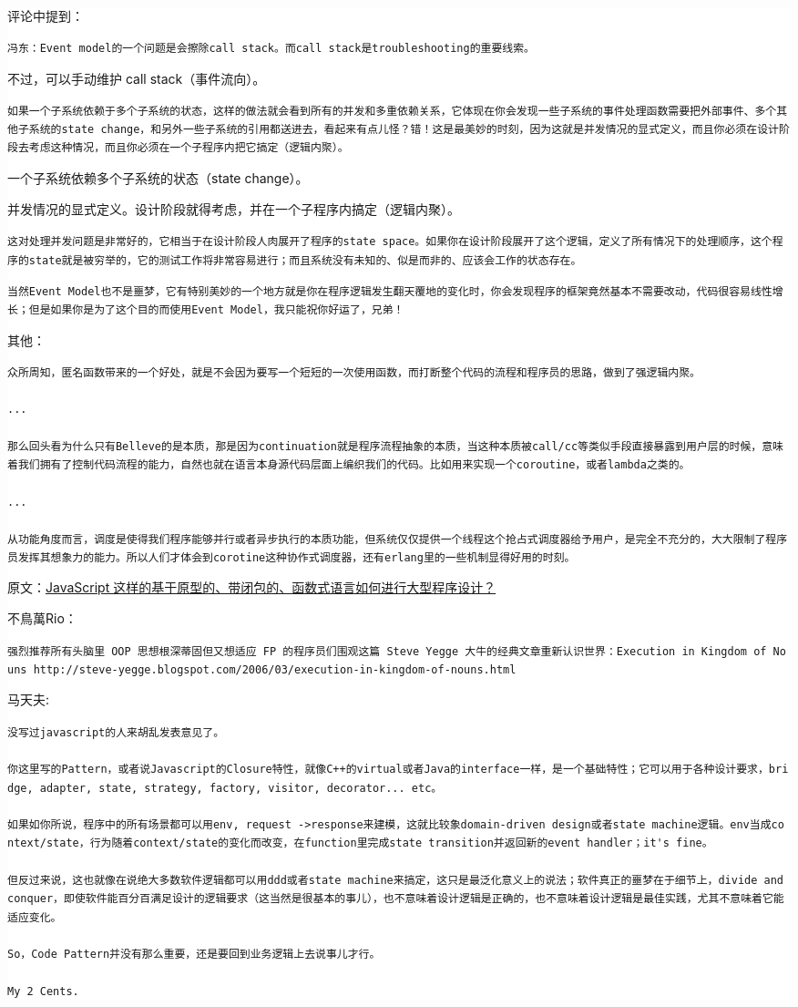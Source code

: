 评论中提到：

```
冯东：Event model的一个问题是会擦除call stack。而call stack是troubleshooting的重要线索。
```

不过，可以手动维护 call stack（事件流向）。

```
如果一个子系统依赖于多个子系统的状态，这样的做法就会看到所有的并发和多重依赖关系，它体现在你会发现一些子系统的事件处理函数需要把外部事件、多个其他子系统的state change，和另外一些子系统的引用都送进去，看起来有点儿怪？错！这是最美妙的时刻，因为这就是并发情况的显式定义，而且你必须在设计阶段去考虑这种情况，而且你必须在一个子程序内把它搞定（逻辑内聚）。
```

一个子系统依赖多个子系统的状态（state change）。

并发情况的显式定义。设计阶段就得考虑，并在一个子程序内搞定（逻辑内聚）。

```
这对处理并发问题是非常好的，它相当于在设计阶段人肉展开了程序的state space。如果你在设计阶段展开了这个逻辑，定义了所有情况下的处理顺序，这个程序的state就是被穷举的，它的测试工作将非常容易进行；而且系统没有未知的、似是而非的、应该会工作的状态存在。
```


```
当然Event Model也不是噩梦，它有特别美妙的一个地方就是你在程序逻辑发生翻天覆地的变化时，你会发现程序的框架竟然基本不需要改动，代码很容易线性增长；但是如果你是为了这个目的而使用Event Model，我只能祝你好运了，兄弟！
```

其他：

```
众所周知，匿名函数带来的一个好处，就是不会因为要写一个短短的一次使用函数，而打断整个代码的流程和程序员的思路，做到了强逻辑内聚。

...

那么回头看为什么只有Belleve的是本质，那是因为continuation就是程序流程抽象的本质，当这种本质被call/cc等类似手段直接暴露到用户层的时候，意味着我们拥有了控制代码流程的能力，自然也就在语言本身源代码层面上编织我们的代码。比如用来实现一个coroutine，或者lambda之类的。

...

从功能角度而言，调度是使得我们程序能够并行或者异步执行的本质功能，但系统仅仅提供一个线程这个抢占式调度器给予用户，是完全不充分的，大大限制了程序员发挥其想象力的能力。所以人们才体会到corotine这种协作式调度器，还有erlang里的一些机制显得好用的时刻。
```

原文：[JavaScript 这样的基于原型的、带闭包的、函数式语言如何进行大型程序设计？](https://www.zhihu.com/question/19585581#)

不鳥萬Rio：

```
强烈推荐所有头脑里 OOP 思想根深蒂固但又想适应 FP 的程序员们围观这篇 Steve Yegge 大牛的经典文章重新认识世界：Execution in Kingdom of Nouns http://steve-yegge.blogspot.com/2006/03/execution-in-kingdom-of-nouns.html
```

马天夫:

```
没写过javascript的人来胡乱发表意见了。

你这里写的Pattern，或者说Javascript的Closure特性，就像C++的virtual或者Java的interface一样，是一个基础特性；它可以用于各种设计要求，bridge, adapter, state, strategy, factory, visitor, decorator... etc。

如果如你所说，程序中的所有场景都可以用env, request ->response来建模，这就比较象domain-driven design或者state machine逻辑。env当成context/state，行为随着context/state的变化而改变，在function里完成state transition并返回新的event handler；it's fine。

但反过来说，这也就像在说绝大多数软件逻辑都可以用ddd或者state machine来搞定，这只是最泛化意义上的说法；软件真正的噩梦在于细节上，divide and conquer，即使软件能百分百满足设计的逻辑要求（这当然是很基本的事儿），也不意味着设计逻辑是正确的，也不意味着设计逻辑是最佳实践，尤其不意味着它能适应变化。

So，Code Pattern并没有那么重要，还是要回到业务逻辑上去说事儿才行。

My 2 Cents.
```
